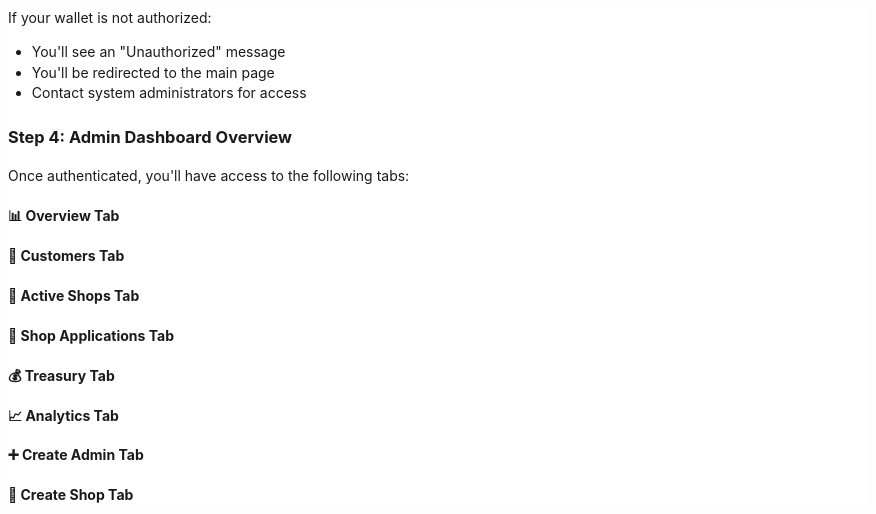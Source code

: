 If your wallet is not authorized:
- You'll see an "Unauthorized" message
- You'll be redirected to the main page
- Contact system administrators for access

### Step 4: Admin Dashboard Overview

Once authenticated, you'll have access to the following tabs:

#### 📊 **Overview Tab**
#### 👥 **Customers Tab**
#### 🏪 **Active Shops Tab**
#### 📝 **Shop Applications Tab**
#### 💰 **Treasury Tab**
#### 📈 **Analytics Tab**
#### ➕ **Create Admin Tab**
#### 🏪 **Create Shop Tab**